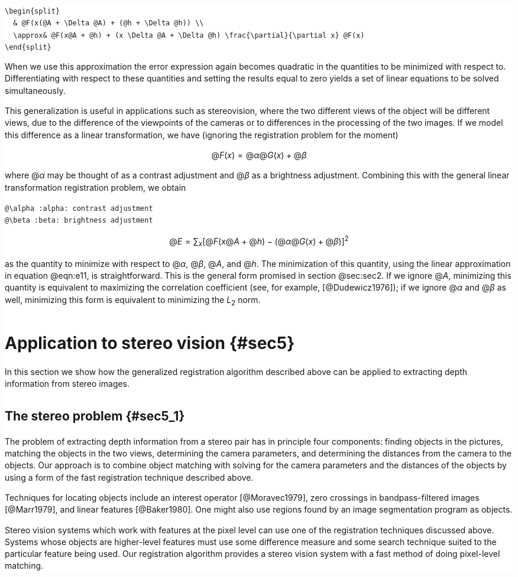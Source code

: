 ~~~ equation {#e11}
\begin{split}
  & @F(x(@A + \Delta @A) + (@h + \Delta @h)) \\
  \approx& @F(x@A + @h) + (x \Delta @A + \Delta @h) \frac{\partial}{\partial x} @F(x)
\end{split}
~~~

When we use this approximation the error expression again becomes quadratic in the quantities to be minimized with respect to. Differentiating with respect to these quantities and setting the results equal to zero yields a set of linear equations to be solved simultaneously.

This generalization is useful in applications such as stereovision, where the two different views of the object will be different views, due to the difference of the viewpoints of the cameras or to differences in the processing of the two images. If we model this difference as a linear transformation, we have (ignoring the registration problem for the moment)

~~~ math
@F(x) = @\alpha @G(x) + @\beta
~~~

where $@\alpha$ may be thought of as a contrast adjustment and $@\beta$ as a brightness adjustment. Combining this with the general linear transformation registration problem, we obtain

~~~ definitions
@\alpha :alpha: contrast adjustment
@\beta :beta: brightness adjustment
~~~

~~~ math
@E = \sum_x [@F(x@A + @h) - (@\alpha @G(x) + @\beta)]^2
~~~

as the quantity to minimize with respect to $@\alpha$, $@\beta$, $@A$, and $@h$. The minimization of this quantity, using the linear approximation in equation @eqn:e11, is straightforward. This is the general form promised in section @sec:sec2. If we ignore $@A$, minimizing this quantity is equivalent to maximizing the correlation coefficient (see, for example, [@Dudewicz1976]); if we ignore $@\alpha$ and $@\beta$ as well, minimizing this form is equivalent to minimizing the $L_2$ norm.

# Application to stereo vision {#sec5}

In this section we show how the generalized registration algorithm described above can be applied to extracting depth information from stereo images.

## The stereo problem {#sec5_1}

The problem of extracting depth information from a stereo pair has in principle four components: finding objects in the pictures, matching the objects in the two views, determining the camera parameters, and determining the distances from the camera to the objects. Our approach is to combine object matching with solving for the camera parameters and the distances of the objects by using a form of the fast registration technique described above.

Techniques for locating objects include an interest operator [@Moravec1979], zero crossings in bandpass-filtered images [@Marr1979], and linear features [@Baker1980]. One might also use regions found by an image segmentation program as objects.

Stereo vision systems which work with features at the pixel level can use one of the registration techniques discussed above. Systems whose objects are higher-level features must use some difference measure and some search technique suited to the particular feature being used. Our registration algorithm provides a stereo vision system with a fast method of doing pixel-level matching.
